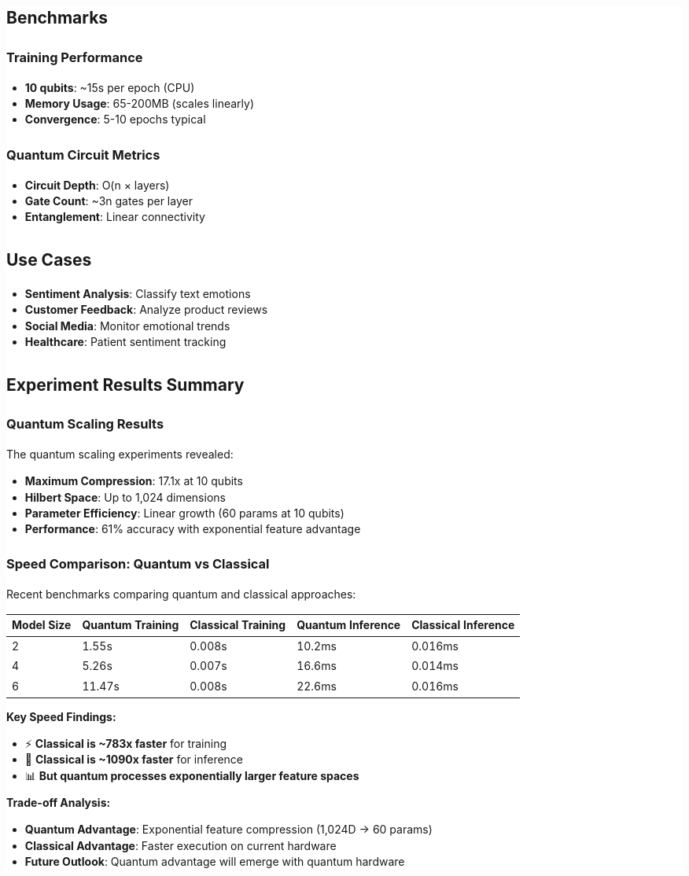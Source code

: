 ## Benchmarks

### Training Performance

- **10 qubits**: ~15s per epoch (CPU)
- **Memory Usage**: 65-200MB (scales linearly)
- **Convergence**: 5-10 epochs typical

### Quantum Circuit Metrics

- **Circuit Depth**: O(n × layers)
- **Gate Count**: ~3n gates per layer
- **Entanglement**: Linear connectivity

## Use Cases

- **Sentiment Analysis**: Classify text emotions
- **Customer Feedback**: Analyze product reviews
- **Social Media**: Monitor emotional trends
- **Healthcare**: Patient sentiment tracking

## Experiment Results Summary

### Quantum Scaling Results

The quantum scaling experiments revealed:

- **Maximum Compression**: 17.1x at 10 qubits
- **Hilbert Space**: Up to 1,024 dimensions
- **Parameter Efficiency**: Linear growth (60 params at 10 qubits)
- **Performance**: 61% accuracy with exponential feature advantage

### Speed Comparison: Quantum vs Classical

Recent benchmarks comparing quantum and classical approaches:

| Model Size | Quantum Training | Classical Training | Quantum Inference | Classical Inference |
|------------|------------------|--------------------|--------------------|---------------------|
| 2          | 1.55s           | 0.008s             | 10.2ms             | 0.016ms             |
| 4          | 5.26s           | 0.007s             | 16.6ms             | 0.014ms             |
| 6          | 11.47s          | 0.008s             | 22.6ms             | 0.016ms             |

**Key Speed Findings:**
- ⚡ **Classical is ~783x faster** for training
- 🚀 **Classical is ~1090x faster** for inference
- 📊 **But quantum processes exponentially larger feature spaces**

**Trade-off Analysis:**
- **Quantum Advantage**: Exponential feature compression (1,024D → 60 params)
- **Classical Advantage**: Faster execution on current hardware
- **Future Outlook**: Quantum advantage will emerge with quantum hardware
